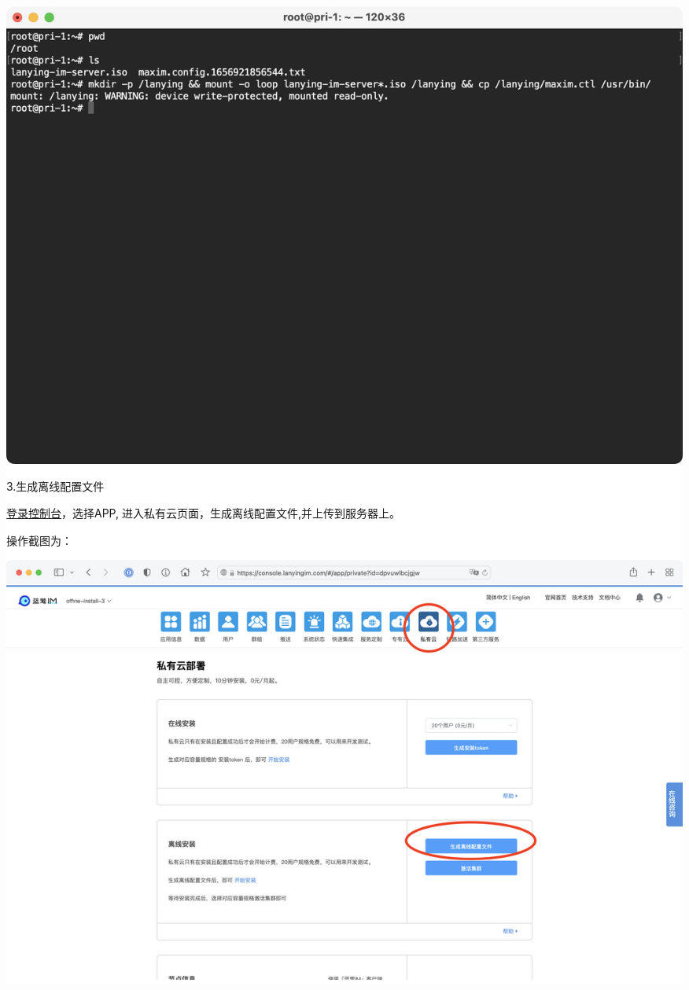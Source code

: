 ![挂载离线安装包，并添加maxim.ctl到可执行路径](../assets/offline_mount_and_add_exec.png)

3.生成离线配置文件

[登录控制台](https://console.lanyingim.com)，选择APP, 进入私有云页面，生成离线配置文件,并上传到服务器上。

操作截图为：

![生成离线配置文件](../assets/generate_offline_install_configration.png)